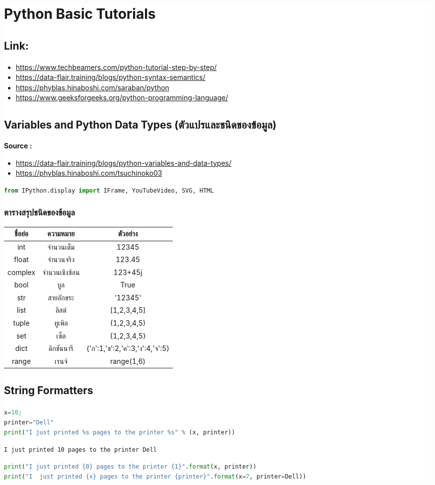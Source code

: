 
# Python Basic Tutorials

## Link:
- https://www.techbeamers.com/python-tutorial-step-by-step/
- https://data-flair.training/blogs/python-syntax-semantics/
- https://phyblas.hinaboshi.com/saraban/python
- https://www.geeksforgeeks.org/python-programming-language/

## Variables and Python Data Types (ตัวแปรและชนิดของข้อมูล)

**Source :**

- https://data-flair.training/blogs/python-variables-and-data-types/
- https://phyblas.hinaboshi.com/tsuchinoko03


```python
from IPython.display import IFrame, YouTubeVideo, SVG, HTML
```


```python

```

### ตารางสรุปชนิดของข้อมูล

|   ชื่อย่อ      | ความหมาย |ตัวอย่าง |
|  :----: |  :----: | :----: |
int	 |จำนวนเต็ม	 |12345|
float |	จำนวนจริง |	123.45|
complex |	จำนวนเชิงซ้อน |	123+45j|
bool |	บูล	 |True|
str	 |สายอักขระ |	'12345'|
list |	ลิสต์ |	[1,2,3,4,5]|
tuple	 |ทูเพิล |	(1,2,3,4,5)|
set	 |เซ็ต |	{1,2,3,4,5}|
dict |	ดิกชันนารี |	{'ก':1,'ข':2,'ค':3,'ง':4,'จ':5}|
range |	เรนจ์ |	range(1,6)|

## String Formatters


```python
x=10;
printer="Dell"
print("I just printed %s pages to the printer %s" % (x, printer))
```

    I just printed 10 pages to the printer Dell
    


```python
print("I just printed {0} pages to the printer {1}".format(x, printer))
print("I  just printed {x} pages to the printer {printer}".format(x=7, printer=Dell))
```
